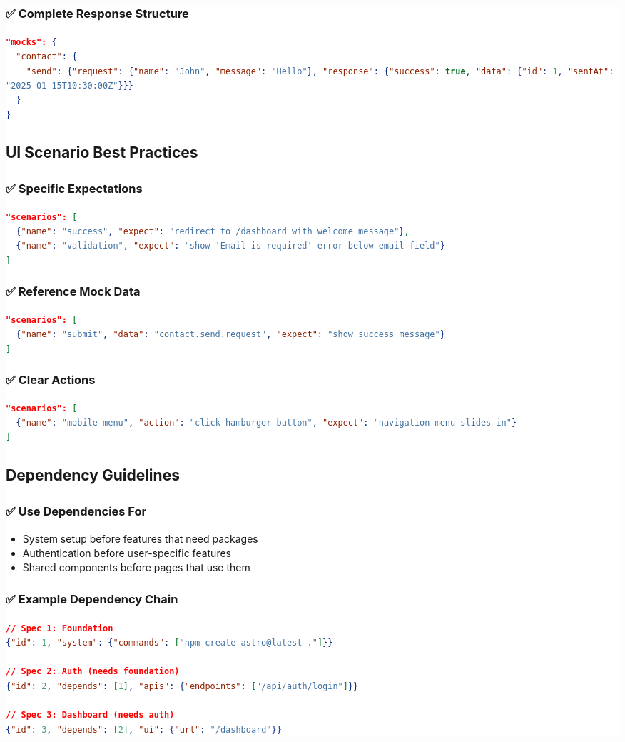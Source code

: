 ### ✅ Complete Response Structure
```json
"mocks": {
  "contact": {
    "send": {"request": {"name": "John", "message": "Hello"}, "response": {"success": true, "data": {"id": 1, "sentAt": "2025-01-15T10:30:00Z"}}}
  }
}
```

## UI Scenario Best Practices

### ✅ Specific Expectations
```json
"scenarios": [
  {"name": "success", "expect": "redirect to /dashboard with welcome message"},
  {"name": "validation", "expect": "show 'Email is required' error below email field"}
]
```

### ✅ Reference Mock Data
```json
"scenarios": [
  {"name": "submit", "data": "contact.send.request", "expect": "show success message"}
]
```

### ✅ Clear Actions
```json
"scenarios": [
  {"name": "mobile-menu", "action": "click hamburger button", "expect": "navigation menu slides in"}
]
```

## Dependency Guidelines

### ✅ Use Dependencies For
- System setup before features that need packages
- Authentication before user-specific features
- Shared components before pages that use them

### ✅ Example Dependency Chain
```json
// Spec 1: Foundation
{"id": 1, "system": {"commands": ["npm create astro@latest ."]}}

// Spec 2: Auth (needs foundation)  
{"id": 2, "depends": [1], "apis": {"endpoints": ["/api/auth/login"]}}

// Spec 3: Dashboard (needs auth)
{"id": 3, "depends": [2], "ui": {"url": "/dashboard"}}
```
